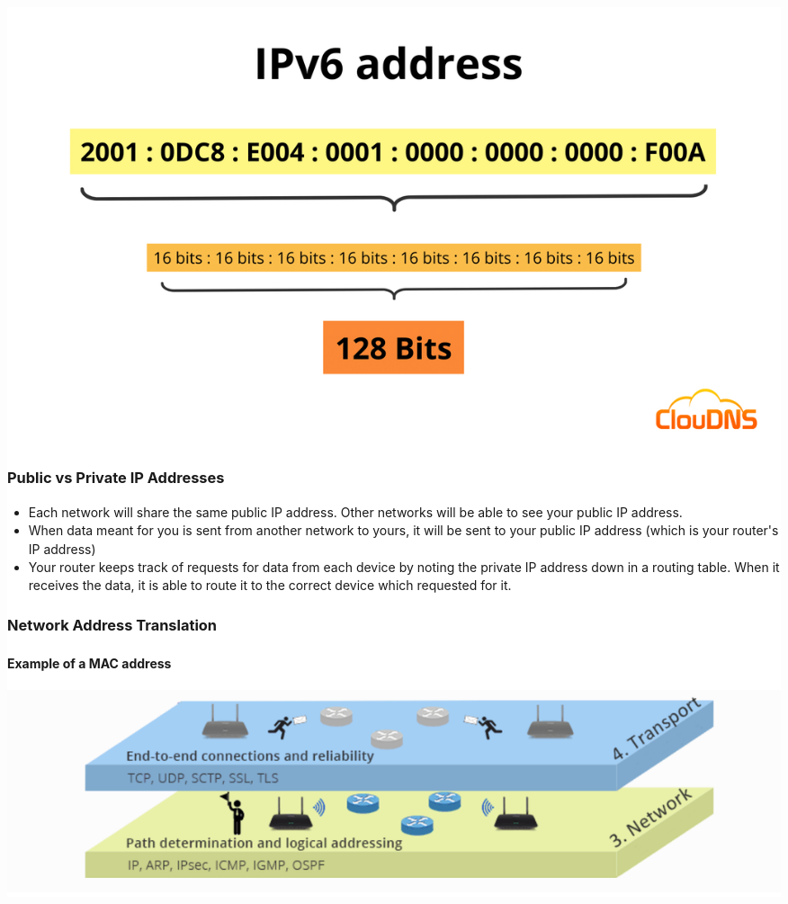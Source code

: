 ![figure9](11_Networks/figure9.png)

### Public vs Private IP Addresses

- Each network will share the same public IP address. Other networks will be able to see your public IP address.
- When data meant for you is sent from another network to yours, it will be sent to your public IP address (which is your router's IP address)
- Your router keeps track of requests for data from each device by noting the private IP address down in a routing table. When it receives the data, it is able to route it to the correct device which requested for it.

### Network Address Translation

#### Example of a MAC address

![figure10](11_Networks/figure10.png)
